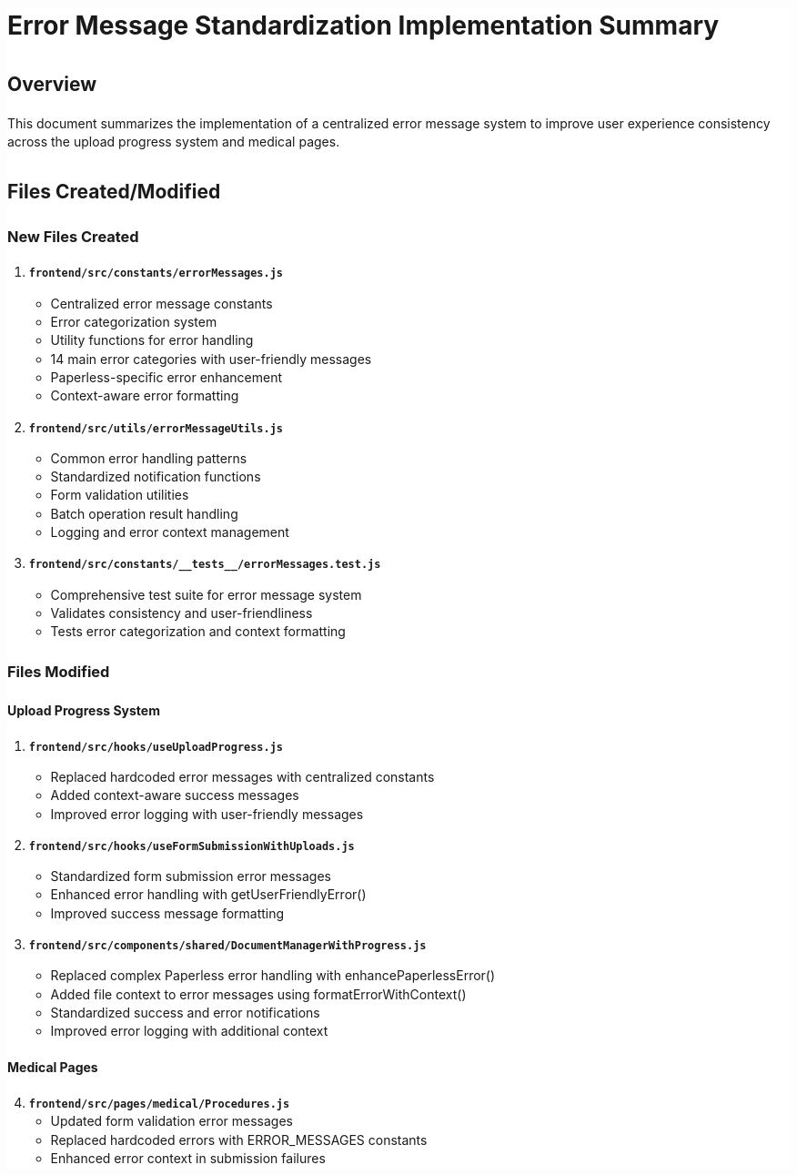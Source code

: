 # Error Message Standardization Implementation Summary

## Overview
This document summarizes the implementation of a centralized error message system to improve user experience consistency across the upload progress system and medical pages.

## Files Created/Modified

### New Files Created

1. **`frontend/src/constants/errorMessages.js`**
   - Centralized error message constants
   - Error categorization system
   - Utility functions for error handling
   - 14 main error categories with user-friendly messages
   - Paperless-specific error enhancement
   - Context-aware error formatting

2. **`frontend/src/utils/errorMessageUtils.js`**
   - Common error handling patterns
   - Standardized notification functions
   - Form validation utilities
   - Batch operation result handling
   - Logging and error context management

3. **`frontend/src/constants/__tests__/errorMessages.test.js`**
   - Comprehensive test suite for error message system
   - Validates consistency and user-friendliness
   - Tests error categorization and context formatting

### Files Modified

#### Upload Progress System
1. **`frontend/src/hooks/useUploadProgress.js`**
   - Replaced hardcoded error messages with centralized constants
   - Added context-aware success messages
   - Improved error logging with user-friendly messages

2. **`frontend/src/hooks/useFormSubmissionWithUploads.js`**
   - Standardized form submission error messages
   - Enhanced error handling with getUserFriendlyError()
   - Improved success message formatting

3. **`frontend/src/components/shared/DocumentManagerWithProgress.js`**
   - Replaced complex Paperless error handling with enhancePaperlessError()
   - Added file context to error messages using formatErrorWithContext()
   - Standardized success and error notifications
   - Improved error logging with additional context

#### Medical Pages
4. **`frontend/src/pages/medical/Procedures.js`**
   - Updated form validation error messages
   - Replaced hardcoded errors with ERROR_MESSAGES constants
   - Enhanced error context in submission failures
